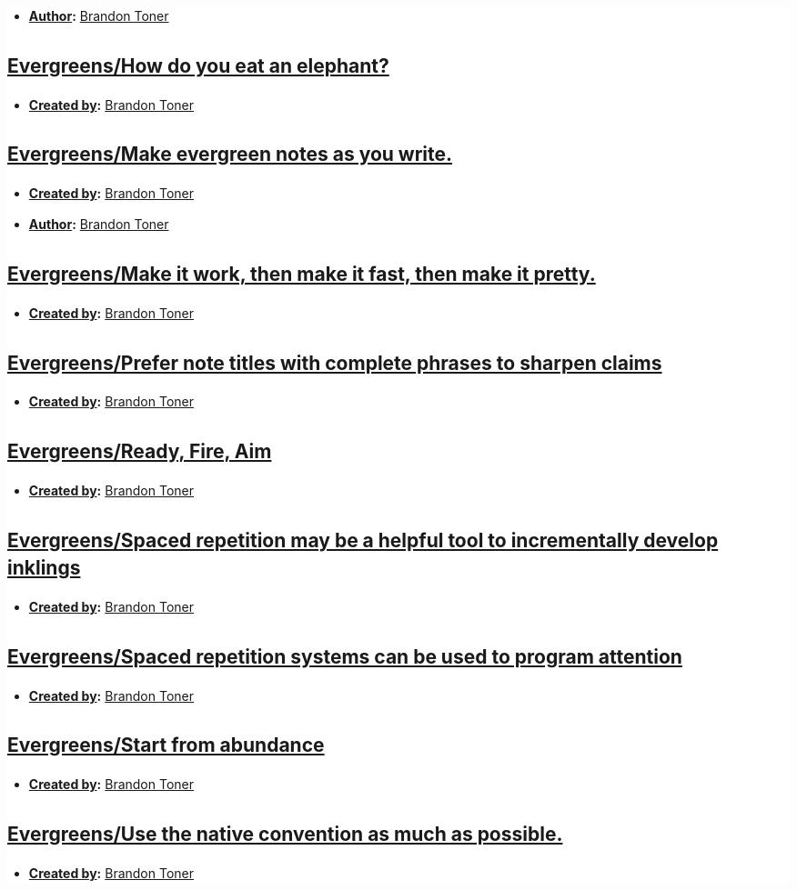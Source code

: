 - **[Author](<Author.md>):** [Brandon Toner](<Brandon Toner.md>)

## [Evergreens/How do you eat an elephant?](<Evergreens/How do you eat an elephant?.md>)
- **[Created by](<Created by.md>):** [Brandon Toner](<Brandon Toner.md>)

## [Evergreens/Make evergreen notes as you write.](<Evergreens/Make evergreen notes as you write..md>)
- **[Created by](<Created by.md>):** [Brandon Toner](<Brandon Toner.md>)

- **[Author](<Author.md>):** [Brandon Toner](<Brandon Toner.md>)

## [Evergreens/Make it work, then make it fast, then make it pretty.](<Evergreens/Make it work, then make it fast, then make it pretty..md>)
- **[Created by](<Created by.md>):** [Brandon Toner](<Brandon Toner.md>)

## [Evergreens/Prefer note titles with complete phrases to sharpen claims](<Evergreens/Prefer note titles with complete phrases to sharpen claims.md>)
- **[Created by](<Created by.md>):** [Brandon Toner](<Brandon Toner.md>)

## [Evergreens/Ready, Fire, Aim](<Evergreens/Ready, Fire, Aim.md>)
- **[Created by](<Created by.md>):** [Brandon Toner](<Brandon Toner.md>)

## [Evergreens/Spaced repetition may be a helpful tool to incrementally develop inklings](<Evergreens/Spaced repetition may be a helpful tool to incrementally develop inklings.md>)
- **[Created by](<Created by.md>):** [Brandon Toner](<Brandon Toner.md>)

## [Evergreens/Spaced repetition systems can be used to program attention](<Evergreens/Spaced repetition systems can be used to program attention.md>)
- **[Created by](<Created by.md>):** [Brandon Toner](<Brandon Toner.md>)

## [Evergreens/Start from abundance](<Evergreens/Start from abundance.md>)
- **[Created by](<Created by.md>):** [Brandon Toner](<Brandon Toner.md>)

## [Evergreens/Use the native convention as much as possible.](<Evergreens/Use the native convention as much as possible..md>)
- **[Created by](<Created by.md>):** [Brandon Toner](<Brandon Toner.md>)
